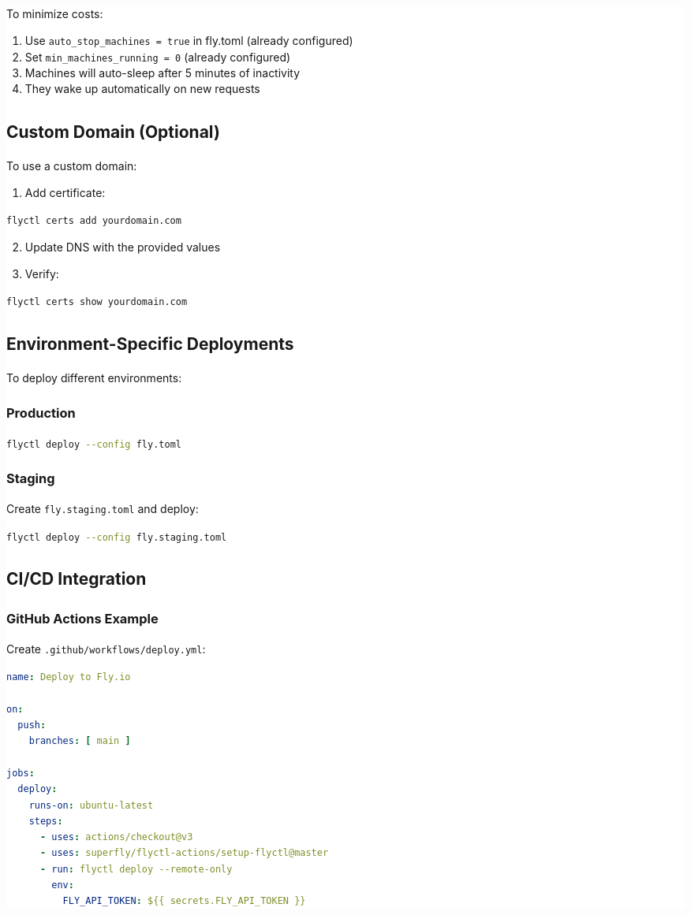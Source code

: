 To minimize costs:
1. Use `auto_stop_machines = true` in fly.toml (already configured)
2. Set `min_machines_running = 0` (already configured)
3. Machines will auto-sleep after 5 minutes of inactivity
4. They wake up automatically on new requests

## Custom Domain (Optional)

To use a custom domain:

1. Add certificate:
```bash
flyctl certs add yourdomain.com
```

2. Update DNS with the provided values

3. Verify:
```bash
flyctl certs show yourdomain.com
```

## Environment-Specific Deployments

To deploy different environments:

### Production
```bash
flyctl deploy --config fly.toml
```

### Staging
Create `fly.staging.toml` and deploy:
```bash
flyctl deploy --config fly.staging.toml
```

## CI/CD Integration

### GitHub Actions Example

Create `.github/workflows/deploy.yml`:

```yaml
name: Deploy to Fly.io

on:
  push:
    branches: [ main ]

jobs:
  deploy:
    runs-on: ubuntu-latest
    steps:
      - uses: actions/checkout@v3
      - uses: superfly/flyctl-actions/setup-flyctl@master
      - run: flyctl deploy --remote-only
        env:
          FLY_API_TOKEN: ${{ secrets.FLY_API_TOKEN }}
```
